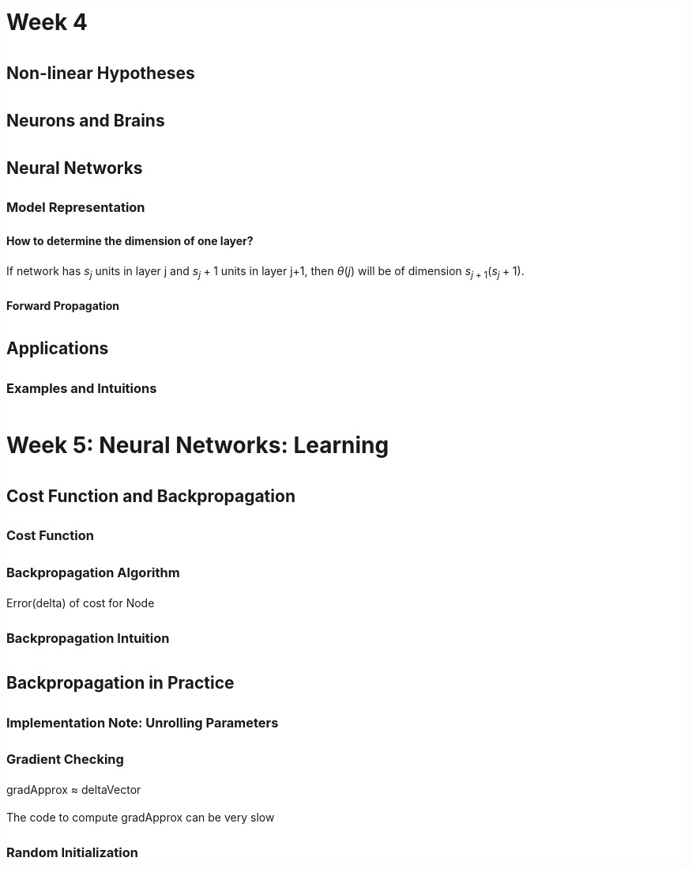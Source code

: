 # Week 4

## Non-linear Hypotheses

## Neurons and Brains

## Neural Networks

### Model Representation

#### How to determine the dimension of one layer?
If network has $s_j$ units in layer j and $s_j+1$ units in layer j+1, then $\theta(j)$ will be of dimension $s_{j+1}(s_j+1)$.

#### Forward Propagation

## Applications

### Examples and Intuitions 

# Week 5: Neural Networks: Learning

## Cost Function and Backpropagation

### Cost Function

### Backpropagation Algorithm

Error(delta) of cost for Node

### Backpropagation Intuition

## Backpropagation in Practice

### Implementation Note: Unrolling Parameters

### Gradient Checking

gradApprox ≈ deltaVector

The code to compute gradApprox can be very slow

### Random Initialization 
